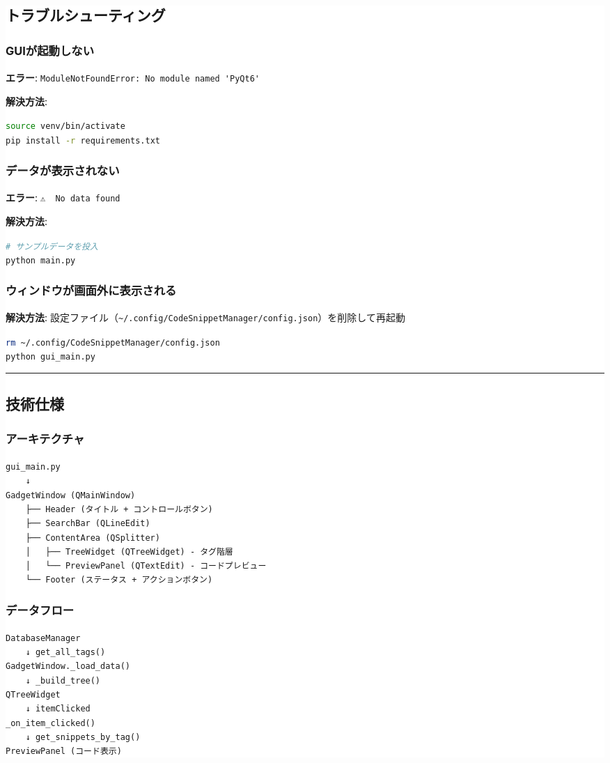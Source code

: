 
## トラブルシューティング

### GUIが起動しない

**エラー**: `ModuleNotFoundError: No module named 'PyQt6'`

**解決方法**:
```bash
source venv/bin/activate
pip install -r requirements.txt
```

### データが表示されない

**エラー**: `⚠️  No data found`

**解決方法**:
```bash
# サンプルデータを投入
python main.py
```

### ウィンドウが画面外に表示される

**解決方法**:
設定ファイル（`~/.config/CodeSnippetManager/config.json`）を削除して再起動

```bash
rm ~/.config/CodeSnippetManager/config.json
python gui_main.py
```

---

## 技術仕様

### アーキテクチャ

```
gui_main.py
    ↓
GadgetWindow (QMainWindow)
    ├── Header (タイトル + コントロールボタン)
    ├── SearchBar (QLineEdit)
    ├── ContentArea (QSplitter)
    │   ├── TreeWidget (QTreeWidget) - タグ階層
    │   └── PreviewPanel (QTextEdit) - コードプレビュー
    └── Footer (ステータス + アクションボタン)
```

### データフロー

```
DatabaseManager
    ↓ get_all_tags()
GadgetWindow._load_data()
    ↓ _build_tree()
QTreeWidget
    ↓ itemClicked
_on_item_clicked()
    ↓ get_snippets_by_tag()
PreviewPanel (コード表示)
```
